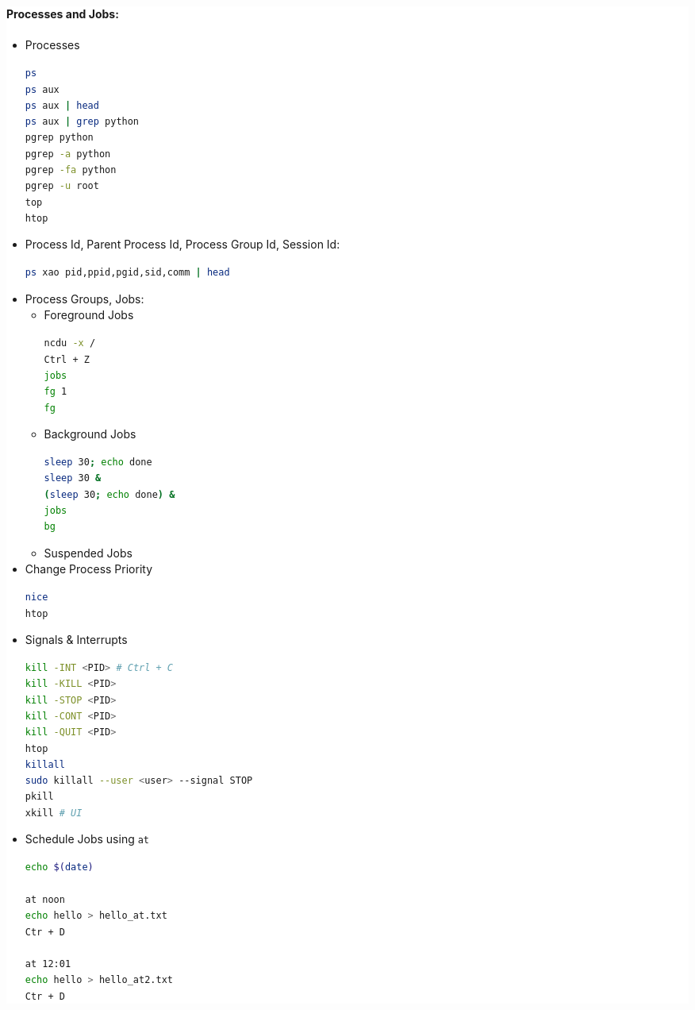 #### Processes and Jobs:
- Processes
  ```bash
  ps
  ps aux
  ps aux | head
  ps aux | grep python
  pgrep python
  pgrep -a python
  pgrep -fa python
  pgrep -u root
  top
  htop
  ```
- Process Id, Parent Process Id, Process Group Id, Session Id:
  ```bash
  ps xao pid,ppid,pgid,sid,comm | head
  ```
- Process Groups, Jobs:
  + Foreground Jobs
    ```bash
    ncdu -x /
    Ctrl + Z
    jobs
    fg 1
    fg
    ```
  + Background Jobs
    ```bash
    sleep 30; echo done
    sleep 30 &
    (sleep 30; echo done) &
    jobs
    bg
    ```
  + Suspended Jobs
- Change Process Priority
  ```bash
  nice
  htop
  ```
- Signals & Interrupts
  ```bash
  kill -INT <PID> # Ctrl + C
  kill -KILL <PID>
  kill -STOP <PID>
  kill -CONT <PID>
  kill -QUIT <PID>
  htop
  killall
  sudo killall --user <user> --signal STOP
  pkill
  xkill # UI
  ```
- Schedule Jobs using ```at```
  ```bash
  echo $(date)
  
  at noon
  echo hello > hello_at.txt
  Ctr + D
  
  at 12:01
  echo hello > hello_at2.txt
  Ctr + D
  ```